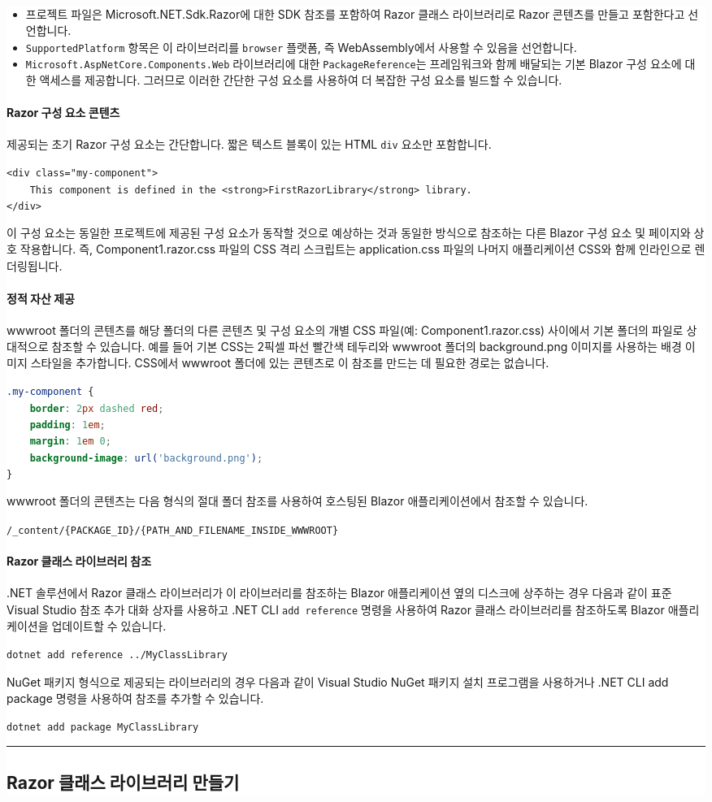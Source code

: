  - 프로젝트 파일은 Microsoft.NET.Sdk.Razor에 대한 SDK 참조를 포함하여 Razor 클래스 라이브러리로 Razor 콘텐츠를 만들고 포함한다고 선언합니다.
 - `SupportedPlatform` 항목은 이 라이브러리를 `browser` 플랫폼, 즉 WebAssembly에서 사용할 수 있음을 선언합니다.
 - `Microsoft.AspNetCore.Components.Web` 라이브러리에 대한 `PackageReference`는 프레임워크와 함께 배달되는 기본 Blazor 구성 요소에 대한 액세스를 제공합니다. 그러므로 이러한 간단한 구성 요소를 사용하여 더 복잡한 구성 요소를 빌드할 수 있습니다.

#### Razor 구성 요소 콘텐츠

제공되는 초기 Razor 구성 요소는 간단합니다. 짧은 텍스트 블록이 있는 HTML `div` 요소만 포함합니다.

```razor
<div class="my-component">
    This component is defined in the <strong>FirstRazorLibrary</strong> library.
</div>
```

이 구성 요소는 동일한 프로젝트에 제공된 구성 요소가 동작할 것으로 예상하는 것과 동일한 방식으로 참조하는 다른 Blazor 구성 요소 및 페이지와 상호 작용합니다. 즉, Component1.razor.css 파일의 CSS 격리 스크립트는 application.css 파일의 나머지 애플리케이션 CSS와 함께 인라인으로 렌더링됩니다.

#### 정적 자산 제공

wwwroot 폴더의 콘텐츠를 해당 폴더의 다른 콘텐츠 및 구성 요소의 개별 CSS 파일(예: Component1.razor.css) 사이에서 기본 폴더의 파일로 상대적으로 참조할 수 있습니다. 예를 들어 기본 CSS는 2픽셀 파선 빨간색 테두리와 wwwroot 폴더의 background.png 이미지를 사용하는 배경 이미지 스타일을 추가합니다. CSS에서 wwwroot 폴더에 있는 콘텐츠로 이 참조를 만드는 데 필요한 경로는 없습니다.


```css
.my-component {
    border: 2px dashed red;
    padding: 1em;
    margin: 1em 0;
    background-image: url('background.png');
}
```

wwwroot 폴더의 콘텐츠는 다음 형식의 절대 폴더 참조를 사용하여 호스팅된 Blazor 애플리케이션에서 참조할 수 있습니다.

```bash
/_content/{PACKAGE_ID}/{PATH_AND_FILENAME_INSIDE_WWWROOT}
```

#### Razor 클래스 라이브러리 참조

.NET 솔루션에서 Razor 클래스 라이브러리가 이 라이브러리를 참조하는 Blazor 애플리케이션 옆의 디스크에 상주하는 경우 다음과 같이 표준 Visual Studio 참조 추가 대화 상자를 사용하고 .NET CLI `add reference` 명령을 사용하여 Razor 클래스 라이브러리를 참조하도록 Blazor 애플리케이션을 업데이트할 수 있습니다.

```bash
dotnet add reference ../MyClassLibrary
```

NuGet 패키지 형식으로 제공되는 라이브러리의 경우 다음과 같이 Visual Studio NuGet 패키지 설치 프로그램을 사용하거나 .NET CLI add package 명령을 사용하여 참조를 추가할 수 있습니다.

```bash
dotnet add package MyClassLibrary
```

---
## Razor 클래스 라이브러리 만들기
